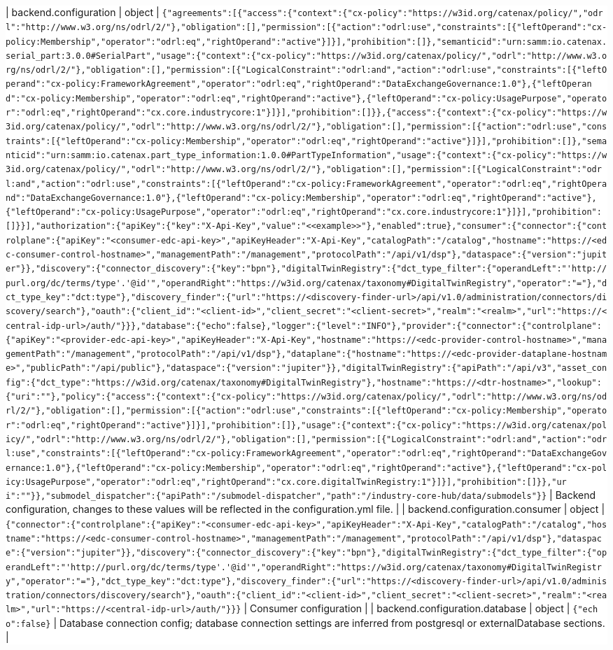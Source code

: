 | backend.configuration | object | `{"agreements":[{"access":{"context":{"cx-policy":"https://w3id.org/catenax/policy/","odrl":"http://www.w3.org/ns/odrl/2/"},"obligation":[],"permission":[{"action":"odrl:use","constraints":[{"leftOperand":"cx-policy:Membership","operator":"odrl:eq","rightOperand":"active"}]}],"prohibition":[]},"semanticid":"urn:samm:io.catenax.serial_part:3.0.0#SerialPart","usage":{"context":{"cx-policy":"https://w3id.org/catenax/policy/","odrl":"http://www.w3.org/ns/odrl/2/"},"obligation":[],"permission":[{"LogicalConstraint":"odrl:and","action":"odrl:use","constraints":[{"leftOperand":"cx-policy:FrameworkAgreement","operator":"odrl:eq","rightOperand":"DataExchangeGovernance:1.0"},{"leftOperand":"cx-policy:Membership","operator":"odrl:eq","rightOperand":"active"},{"leftOperand":"cx-policy:UsagePurpose","operator":"odrl:eq","rightOperand":"cx.core.industrycore:1"}]}],"prohibition":[]}},{"access":{"context":{"cx-policy":"https://w3id.org/catenax/policy/","odrl":"http://www.w3.org/ns/odrl/2/"},"obligation":[],"permission":[{"action":"odrl:use","constraints":[{"leftOperand":"cx-policy:Membership","operator":"odrl:eq","rightOperand":"active"}]}],"prohibition":[]},"semanticid":"urn:samm:io.catenax.part_type_information:1.0.0#PartTypeInformation","usage":{"context":{"cx-policy":"https://w3id.org/catenax/policy/","odrl":"http://www.w3.org/ns/odrl/2/"},"obligation":[],"permission":[{"LogicalConstraint":"odrl:and","action":"odrl:use","constraints":[{"leftOperand":"cx-policy:FrameworkAgreement","operator":"odrl:eq","rightOperand":"DataExchangeGovernance:1.0"},{"leftOperand":"cx-policy:Membership","operator":"odrl:eq","rightOperand":"active"},{"leftOperand":"cx-policy:UsagePurpose","operator":"odrl:eq","rightOperand":"cx.core.industrycore:1"}]}],"prohibition":[]}}],"authorization":{"apiKey":{"key":"X-Api-Key","value":"<<example>>"},"enabled":true},"consumer":{"connector":{"controlplane":{"apiKey":"<consumer-edc-api-key>","apiKeyHeader":"X-Api-Key","catalogPath":"/catalog","hostname":"https://<edc-consumer-control-hostname>","managementPath":"/management","protocolPath":"/api/v1/dsp"},"dataspace":{"version":"jupiter"}},"discovery":{"connector_discovery":{"key":"bpn"},"digitalTwinRegistry":{"dct_type_filter":{"operandLeft":"'http://purl.org/dc/terms/type'.'@id'","operandRight":"https://w3id.org/catenax/taxonomy#DigitalTwinRegistry","operator":"="},"dct_type_key":"dct:type"},"discovery_finder":{"url":"https://<discovery-finder-url>/api/v1.0/administration/connectors/discovery/search"},"oauth":{"client_id":"<client-id>","client_secret":"<client-secret>","realm":"<realm>","url":"https://<central-idp-url>/auth/"}}},"database":{"echo":false},"logger":{"level":"INFO"},"provider":{"connector":{"controlplane":{"apiKey":"<provider-edc-api-key>","apiKeyHeader":"X-Api-Key","hostname":"https://<edc-provider-control-hostname>","managementPath":"/management","protocolPath":"/api/v1/dsp"},"dataplane":{"hostname":"https://<edc-provider-dataplane-hostname>","publicPath":"/api/public"},"dataspace":{"version":"jupiter"}},"digitalTwinRegistry":{"apiPath":"/api/v3","asset_config":{"dct_type":"https://w3id.org/catenax/taxonomy#DigitalTwinRegistry"},"hostname":"https://<dtr-hostname>","lookup":{"uri":""},"policy":{"access":{"context":{"cx-policy":"https://w3id.org/catenax/policy/","odrl":"http://www.w3.org/ns/odrl/2/"},"obligation":[],"permission":[{"action":"odrl:use","constraints":[{"leftOperand":"cx-policy:Membership","operator":"odrl:eq","rightOperand":"active"}]}],"prohibition":[]},"usage":{"context":{"cx-policy":"https://w3id.org/catenax/policy/","odrl":"http://www.w3.org/ns/odrl/2/"},"obligation":[],"permission":[{"LogicalConstraint":"odrl:and","action":"odrl:use","constraints":[{"leftOperand":"cx-policy:FrameworkAgreement","operator":"odrl:eq","rightOperand":"DataExchangeGovernance:1.0"},{"leftOperand":"cx-policy:Membership","operator":"odrl:eq","rightOperand":"active"},{"leftOperand":"cx-policy:UsagePurpose","operator":"odrl:eq","rightOperand":"cx.core.digitalTwinRegistry:1"}]}],"prohibition":[]}},"uri":""}},"submodel_dispatcher":{"apiPath":"/submodel-dispatcher","path":"/industry-core-hub/data/submodels"}}` | Backend configuration, changes to these values will be reflected in the configuration.yml file. |
| backend.configuration.consumer | object | `{"connector":{"controlplane":{"apiKey":"<consumer-edc-api-key>","apiKeyHeader":"X-Api-Key","catalogPath":"/catalog","hostname":"https://<edc-consumer-control-hostname>","managementPath":"/management","protocolPath":"/api/v1/dsp"},"dataspace":{"version":"jupiter"}},"discovery":{"connector_discovery":{"key":"bpn"},"digitalTwinRegistry":{"dct_type_filter":{"operandLeft":"'http://purl.org/dc/terms/type'.'@id'","operandRight":"https://w3id.org/catenax/taxonomy#DigitalTwinRegistry","operator":"="},"dct_type_key":"dct:type"},"discovery_finder":{"url":"https://<discovery-finder-url>/api/v1.0/administration/connectors/discovery/search"},"oauth":{"client_id":"<client-id>","client_secret":"<client-secret>","realm":"<realm>","url":"https://<central-idp-url>/auth/"}}}` | Consumer configuration |
| backend.configuration.database | object | `{"echo":false}` | Database connection config; database connection settings are inferred from postgresql or externalDatabase sections. |